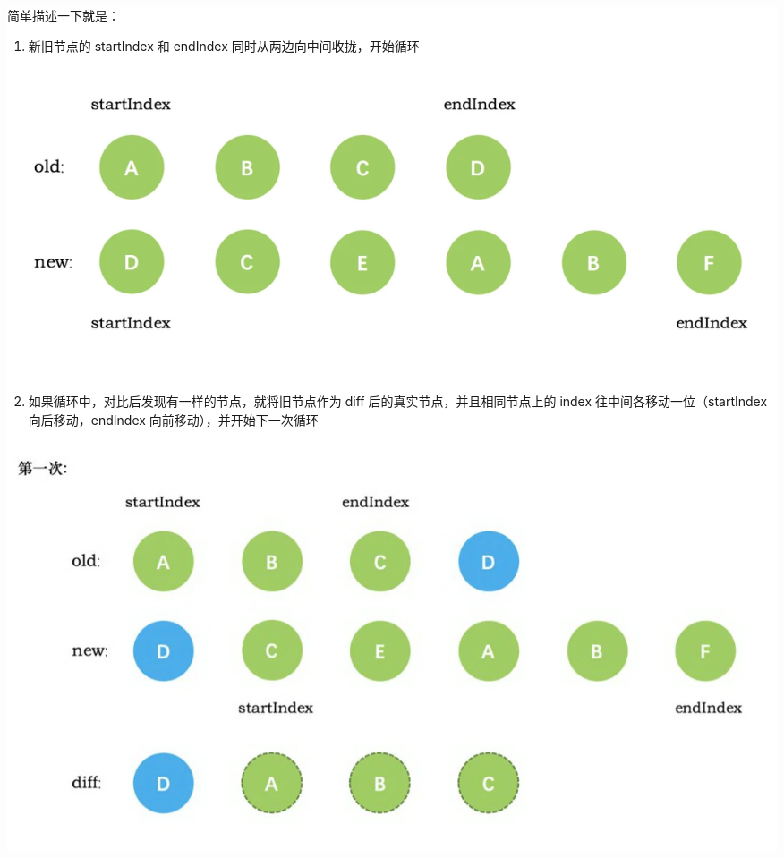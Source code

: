 简单描述一下就是：

1. 新旧节点的 startIndex 和 endIndex 同时从两边向中间收拢，开始循环

![diff-新旧节点](../assets/image/diff-%E6%96%B0%E6%97%A7%E8%8A%82%E7%82%B9.png)

2. 如果循环中，对比后发现有一样的节点，就将旧节点作为 diff 后的真实节点，并且相同节点上的 index 往中间各移动一位（startIndex 向后移动，endIndex 向前移动），并开始下一次循环

![diff-第一次循环](../assets/image/diff-%E7%AC%AC%E4%B8%80%E6%AC%A1%E5%BE%AA%E7%8E%AF.png)
